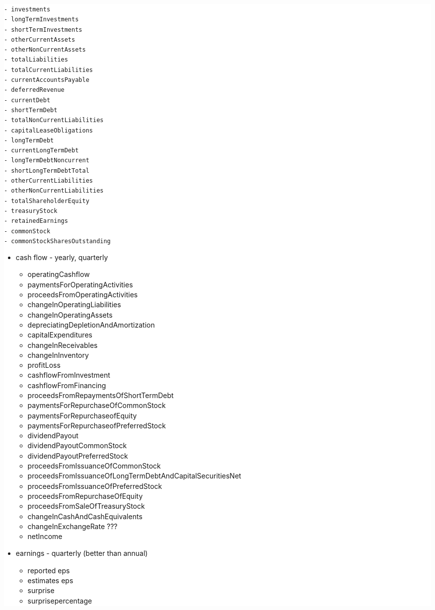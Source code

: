     - investments
    - longTermInvestments
    - shortTermInvestments
    - otherCurrentAssets
    - otherNonCurrentAssets
    - totalLiabilities
    - totalCurrentLiabilities
    - currentAccountsPayable
    - deferredRevenue
    - currentDebt
    - shortTermDebt
    - totalNonCurrentLiabilities
    - capitalLeaseObligations
    - longTermDebt
    - currentLongTermDebt
    - longTermDebtNoncurrent
    - shortLongTermDebtTotal
    - otherCurrentLiabilities
    - otherNonCurrentLiabilities
    - totalShareholderEquity
    - treasuryStock
    - retainedEarnings
    - commonStock
    - commonStockSharesOutstanding

- cash flow - yearly, quarterly
    - operatingCashflow
    - paymentsForOperatingActivities
    - proceedsFromOperatingActivities
    - changeInOperatingLiabilities
    - changeInOperatingAssets
    - depreciatingDepletionAndAmortization
    - capitalExpenditures
    - changeInReceivables
    - changeInInventory
    - profitLoss
    - cashflowFromInvestment
    - cashflowFromFinancing
    - proceedsFromRepaymentsOfShortTermDebt
    - paymentsForRepurchaseOfCommonStock
    - paymentsForRepurchaseofEquity
    - paymentsForRepurchaseofPreferredStock
    - dividendPayout
    - dividendPayoutCommonStock
    - dividendPayoutPreferredStock
    - proceedsFromIssuanceOfCommonStock
    - proceedsFromIssuanceOfLongTermDebtAndCapitalSecuritiesNet
    - proceedsFromIssuanceOfPreferredStock
    - proceedsFromRepurchaseOfEquity
    - proceedsFromSaleOfTreasuryStock
    - changeInCashAndCashEquivalents
    - changeInExchangeRate ???
    - netIncome

- earnings - quarterly (better than annual)
    - reported eps 
    - estimates eps
    - surprise
    - surprisepercentage